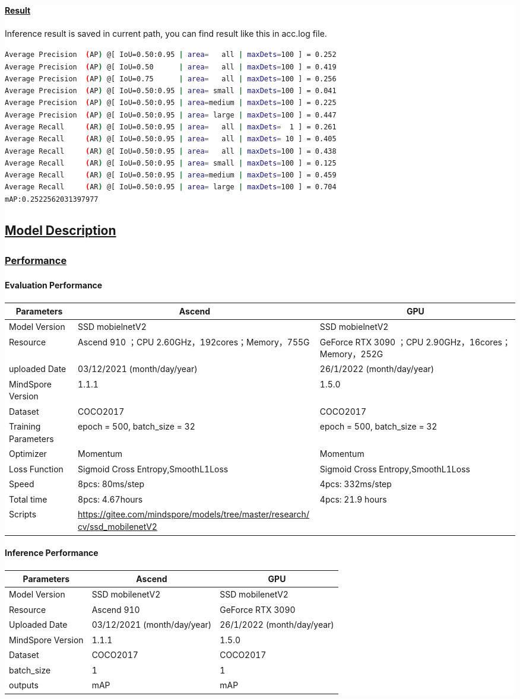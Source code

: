 #### [Result](#contents)

Inference result is saved in current path, you can find result like this in acc.log file.

```bash
Average Precision  (AP) @[ IoU=0.50:0.95 | area=   all | maxDets=100 ] = 0.252
Average Precision  (AP) @[ IoU=0.50      | area=   all | maxDets=100 ] = 0.419
Average Precision  (AP) @[ IoU=0.75      | area=   all | maxDets=100 ] = 0.256
Average Precision  (AP) @[ IoU=0.50:0.95 | area= small | maxDets=100 ] = 0.041
Average Precision  (AP) @[ IoU=0.50:0.95 | area=medium | maxDets=100 ] = 0.225
Average Precision  (AP) @[ IoU=0.50:0.95 | area= large | maxDets=100 ] = 0.447
Average Recall     (AR) @[ IoU=0.50:0.95 | area=   all | maxDets=  1 ] = 0.261
Average Recall     (AR) @[ IoU=0.50:0.95 | area=   all | maxDets= 10 ] = 0.405
Average Recall     (AR) @[ IoU=0.50:0.95 | area=   all | maxDets=100 ] = 0.438
Average Recall     (AR) @[ IoU=0.50:0.95 | area= small | maxDets=100 ] = 0.125
Average Recall     (AR) @[ IoU=0.50:0.95 | area=medium | maxDets=100 ] = 0.459
Average Recall     (AR) @[ IoU=0.50:0.95 | area= large | maxDets=100 ] = 0.704
mAP:0.2522562031397977
```

## [Model Description](#contents)

### [Performance](#contents)

#### Evaluation Performance

| Parameters          | Ascend  | GPU  |  
| ------------------- | ------------------- | ------------------- |
| Model Version       | SSD mobielnetV2  | SSD mobielnetV2  |
| Resource            | Ascend 910 ；CPU 2.60GHz，192cores；Memory，755G| GeForce RTX 3090 ；CPU 2.90GHz，16cores；Memory，252G|
| uploaded Date       | 03/12/2021 (month/day/year)                    | 26/1/2022 (month/day/year)                 |
| MindSpore Version   | 1.1.1                                          | 1.5.0                                        |
| Dataset             | COCO2017          | COCO2017          |
| Training Parameters | epoch = 500,  batch_size = 32  | epoch = 500,  batch_size = 32  |
| Optimizer           | Momentum | Momentum |
| Loss Function       | Sigmoid Cross Entropy,SmoothL1Loss   | Sigmoid Cross Entropy,SmoothL1Loss   |
| Speed               | 8pcs: 80ms/step  |4pcs: 332ms/step  |
| Total time          | 8pcs: 4.67hours      | 4pcs: 21.9 hours      |
| Scripts             | <https://gitee.com/mindspore/models/tree/master/research/cv/ssd_mobilenetV2> |

#### Inference Performance

| Parameters          | Ascend                      | GPU                      |
| ------------------- | --------------------------- | --------------------------- |
| Model Version       | SSD mobilenetV2             | SSD mobilenetV2             |
| Resource            | Ascend 910                  | GeForce RTX 3090            |
| Uploaded Date       | 03/12/2021 (month/day/year) | 26/1/2022 (month/day/year) |
| MindSpore Version   | 1.1.1                       | 1.5.0                       |
| Dataset             | COCO2017                    | COCO2017 |
| batch_size          | 1                           | 1 |
| outputs             | mAP                         | mAP |